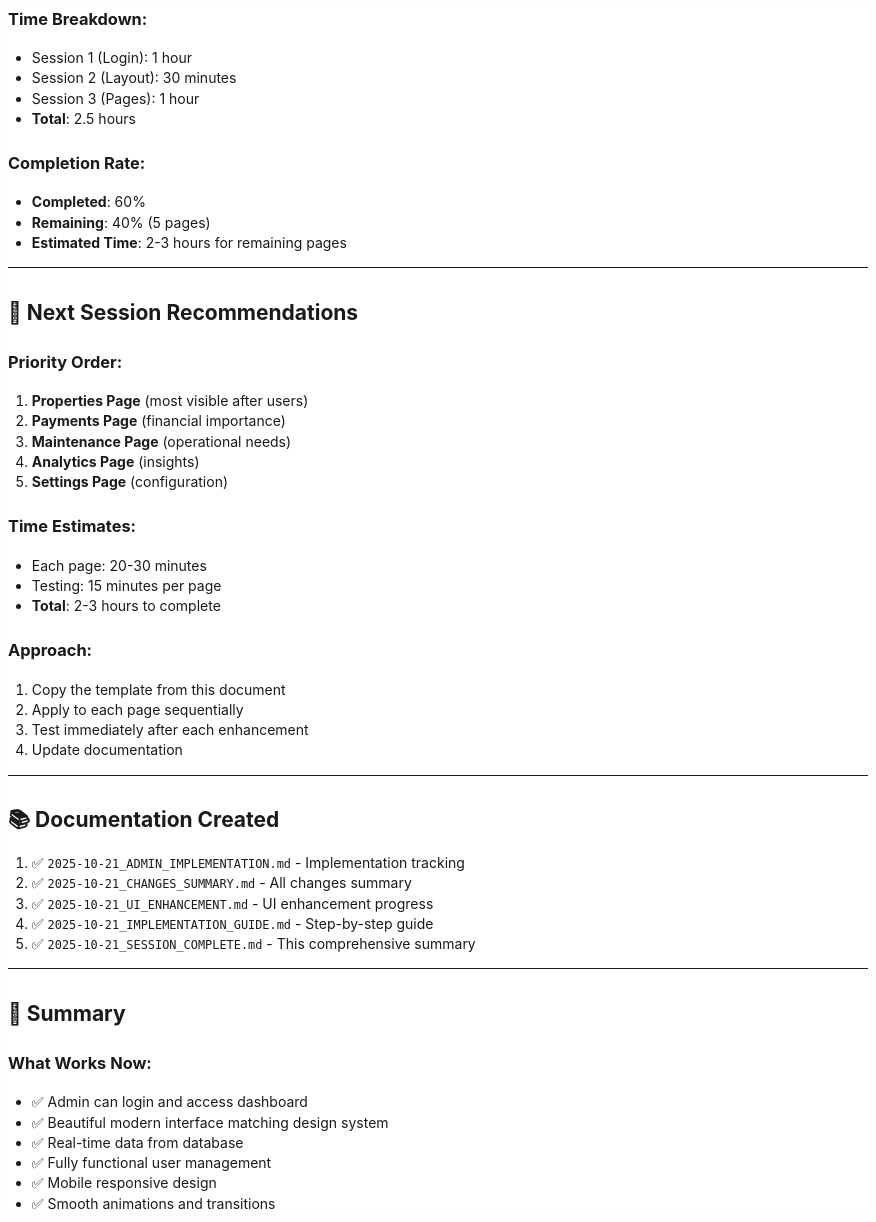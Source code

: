 ### **Time Breakdown**:
- Session 1 (Login): 1 hour
- Session 2 (Layout): 30 minutes
- Session 3 (Pages): 1 hour
- **Total**: 2.5 hours

### **Completion Rate**:
- **Completed**: 60%
- **Remaining**: 40% (5 pages)
- **Estimated Time**: 2-3 hours for remaining pages

---

## 🎯 Next Session Recommendations

### **Priority Order**:
1. **Properties Page** (most visible after users)
2. **Payments Page** (financial importance)
3. **Maintenance Page** (operational needs)
4. **Analytics Page** (insights)
5. **Settings Page** (configuration)

### **Time Estimates**:
- Each page: 20-30 minutes
- Testing: 15 minutes per page
- **Total**: 2-3 hours to complete

### **Approach**:
1. Copy the template from this document
2. Apply to each page sequentially
3. Test immediately after each enhancement
4. Update documentation

---

## 📚 Documentation Created

1. ✅ `2025-10-21_ADMIN_IMPLEMENTATION.md` - Implementation tracking
2. ✅ `2025-10-21_CHANGES_SUMMARY.md` - All changes summary
3. ✅ `2025-10-21_UI_ENHANCEMENT.md` - UI enhancement progress
4. ✅ `2025-10-21_IMPLEMENTATION_GUIDE.md` - Step-by-step guide
5. ✅ `2025-10-21_SESSION_COMPLETE.md` - This comprehensive summary

---

## 🎉 Summary

### **What Works Now**:
- ✅ Admin can login and access dashboard
- ✅ Beautiful modern interface matching design system
- ✅ Real-time data from database
- ✅ Fully functional user management
- ✅ Mobile responsive design
- ✅ Smooth animations and transitions
